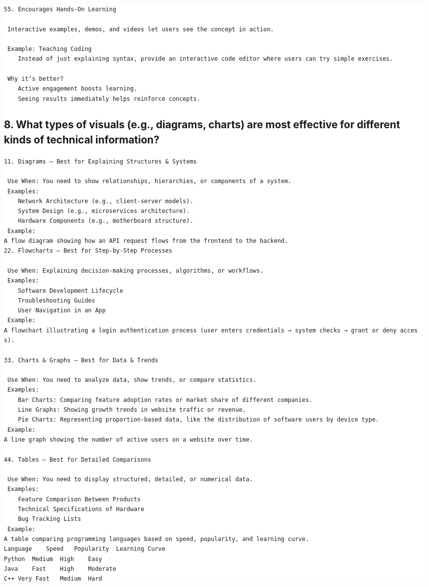     5️5. Encourages Hands-On Learning
    
     Interactive examples, demos, and videos let users see the concept in action.
    
     Example: Teaching Coding
        Instead of just explaining syntax, provide an interactive code editor where users can try simple exercises.
    
     Why it’s better?
        Active engagement boosts learning.
        Seeing results immediately helps reinforce concepts.



## 8. What types of visuals (e.g., diagrams, charts) are most effective for different kinds of technical information?
    1️1. Diagrams – Best for Explaining Structures & Systems
    
     Use When: You need to show relationships, hierarchies, or components of a system.
     Examples:
        Network Architecture (e.g., client-server models).
        System Design (e.g., microservices architecture).
        Hardware Components (e.g., motherboard structure).
     Example:
    A flow diagram showing how an API request flows from the frontend to the backend.
    2️2. Flowcharts – Best for Step-by-Step Processes
    
     Use When: Explaining decision-making processes, algorithms, or workflows.
     Examples:
        Software Development Lifecycle
        Troubleshooting Guides
        User Navigation in an App
     Example:
    A flowchart illustrating a login authentication process (user enters credentials → system checks → grant or deny access).
    
    3️3. Charts & Graphs – Best for Data & Trends
    
     Use When: You need to analyze data, show trends, or compare statistics.
     Examples:
        Bar Charts: Comparing feature adoption rates or market share of different companies.
        Line Graphs: Showing growth trends in website traffic or revenue.
        Pie Charts: Representing proportion-based data, like the distribution of software users by device type.
     Example:
    A line graph showing the number of active users on a website over time.
    
    4️4. Tables – Best for Detailed Comparisons
    
     Use When: You need to display structured, detailed, or numerical data.
     Examples:
        Feature Comparison Between Products
        Technical Specifications of Hardware
        Bug Tracking Lists
     Example:
    A table comparing programming languages based on speed, popularity, and learning curve.
    Language	Speed	Popularity	Learning Curve
    Python	Medium	High	Easy
    Java	Fast	High	Moderate
    C++	Very Fast	Medium	Hard
    
